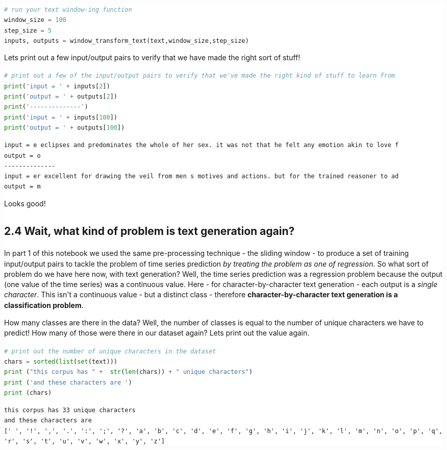
```python
# run your text window-ing function 
window_size = 100
step_size = 5
inputs, outputs = window_transform_text(text,window_size,step_size)
```

Lets print out a few input/output pairs to verify that we have made the right sort of stuff!


```python
# print out a few of the input/output pairs to verify that we've made the right kind of stuff to learn from
print('input = ' + inputs[2])
print('output = ' + outputs[2])
print('--------------')
print('input = ' + inputs[100])
print('output = ' + outputs[100])
```

    input = e eclipses and predominates the whole of her sex. it was not that he felt any emotion akin to love f
    output = o
    --------------
    input = er excellent for drawing the veil from men s motives and actions. but for the trained reasoner to ad
    output = m


Looks good!

## 2.4  Wait, what kind of problem is text generation again?

In part 1 of this notebook we used the same pre-processing technique - the sliding window - to produce a set of training input/output pairs to tackle the problem of time series prediction *by treating the problem as one of regression*.  So what sort of problem do we have here now, with text generation?  Well, the time series prediction was a regression problem because the output (one value of the time series) was a continuous value.  Here - for character-by-character text generation - each output is a *single character*.  This isn't a continuous value - but a distinct class - therefore **character-by-character text generation is a classification problem**.  

How many classes are there in the data?  Well, the number of classes is equal to the number of unique characters we have to predict!  How many of those were there in our dataset again?  Lets print out the value again.


```python
# print out the number of unique characters in the dataset
chars = sorted(list(set(text)))
print ("this corpus has " +  str(len(chars)) + " unique characters")
print ('and these characters are ')
print (chars)
```

    this corpus has 33 unique characters
    and these characters are 
    [' ', '!', ',', '.', ':', ';', '?', 'a', 'b', 'c', 'd', 'e', 'f', 'g', 'h', 'i', 'j', 'k', 'l', 'm', 'n', 'o', 'p', 'q', 'r', 's', 't', 'u', 'v', 'w', 'x', 'y', 'z']
